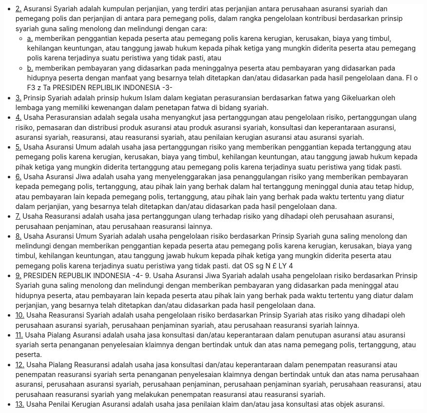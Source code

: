 * [2.](http://example.org/legal/document/uu/2014/40/pasal/0001/version/20141017/point/0002) Asuransi Syariah adalah kumpulan perjanjian, yang terdiri atas perjanjian antara perusahaan asuransi syariah dan pemegang polis dan perjanjian di antara para pemegang polis, dalam rangka pengelolaan kontribusi berdasarkan prinsip syariah guna saling menolong dan melindungi dengan cara:
    * [a.](http://example.org/legal/document/uu/2014/40/pasal/0001/version/20141017/point/0002/point/a) memberikan penggantian kepada peserta atau pemegang polis karena kerugian, kerusakan, biaya yang timbul, kehilangan keuntungan, atau tanggung jawab hukum kepada pihak ketiga yang mungkin diderita peserta atau pemegang polis karena terjadinya suatu peristiwa yang tidak pasti, atau
    * [b.](http://example.org/legal/document/uu/2014/40/pasal/0001/version/20141017/point/0002/point/b) memberikan pembayaran yang didasarkan pada meninggalnya peserta atau pembayaran yang didasarkan pada hidupnya peserta dengan manfaat yang besarnya telah ditetapkan dan/atau didasarkan pada hasil pengelolaan dana. FI o F3 z Ta PRESIDEN REPLIBLIK INDONESIA -3-
* [3.](http://example.org/legal/document/uu/2014/40/pasal/0001/version/20141017/point/0003) Prinsip Syariah adalah prinsip hukum Islam dalam kegiatan perasuransian berdasarkan fatwa yang Gikeluarkan oleh lembaga yang memiliki kewenangan dalam penetapan fatwa di bidang syariah.
* [4.](http://example.org/legal/document/uu/2014/40/pasal/0001/version/20141017/point/0004) Usaha Perasuransian adalah segala usaha menyangkut jasa pertanggungan atau pengelolaan risiko, pertanggungan ulang risiko, pemasaran dan distribusi produk asuransi atau produk asuransi syariah, konsultasi dan keperantaraan asuransi, asuransi syariah, reasuransi, atau reasuransi syariah, atau penilaian kerugian asuransi atau asuransi syariah.
* [5.](http://example.org/legal/document/uu/2014/40/pasal/0001/version/20141017/point/0005) Usaha Asuransi Umum adalah usaha jasa pertanggungan risiko yang memberikan penggantian kepada tertanggung atau pemegang polis karena kerugian, kerusakan, biaya yang timbul, kehilangan keuntungan, atau tanggung jawab hukum kepada pihak ketiga yang mungkin diderita tertanggung atau pemegang polis karena terjadinya suatu peristiwa yang tidak pasti.
* [6.](http://example.org/legal/document/uu/2014/40/pasal/0001/version/20141017/point/0006) Usaha Asuransi Jiwa adalah usaha yang menyelenggarakan jasa penanggulangan risiko yang memberikan pembayaran kepada pemegang polis, tertanggung, atau pihak lain yang berhak dalam hal tertanggung meninggal dunia atau tetap hidup, atau pembayaran lain kepada pemegang polis, tertanggung, atau pihak lain yang berhak pada waktu tertentu yang diatur dalam perjanjian, yang besarnya telah ditetapkan dan/atau didasarkan pada hasil pengelolaan dana.
* [7.](http://example.org/legal/document/uu/2014/40/pasal/0001/version/20141017/point/0007) Usaha Reasuransi adalah usaha jasa pertanggungan ulang terhadap risiko yang dihadapi oleh perusahaan asuransi, perusahaan penjaminan, atau perusahaan reasuransi lainnya.
* [8.](http://example.org/legal/document/uu/2014/40/pasal/0001/version/20141017/point/0008) Usaha Asuransi Umum Syariah adalah usaha pengelolaan risiko berdasarkan Prinsip Syariah guna saling menolong dan melindungi dengan memberikan penggantian kepada peserta atau pemegang polis karena kerugian, kerusakan, biaya yang timbul, kehilangan keuntungan, atau tanggung jawab hukum kepada pihak ketiga yang mungkin diderita peserta atau pemegang polis karena terjadinya suatu peristiwa yang tidak pasti. dat OS sg N £ LY 4
* [9.](http://example.org/legal/document/uu/2014/40/pasal/0001/version/20141017/point/0009)  PRESIDEN REPUBLIK INDONESIA -4- 9. Usaha Asuransi Jiwa Syariah adalah usaha pengelolaan risiko berdasarkan Prinsip Syariah guna saling menolong dan melindungi dengan memberikan pembayaran yang didasarkan pada meninggal atau hidupnya peserta, atau pembayaran lain kepada peserta atau pihak lain yang berhak pada waktu tertentu yang diatur dalam perjanjian, yang besarnya telah ditetapkan dan/atau didasarkan pada hasil pengelolaan dana.
* [10.](http://example.org/legal/document/uu/2014/40/pasal/0001/version/20141017/point/0010) Usaha Reasuransi Syariah adalah usaha pengelolaan risiko berdasarkan Prinsip Syariah atas risiko yang dihadapi oleh perusahaan asuransi syariah, perusahaan penjaminan syariah, atau perusahaan reasuransi syariah lainnya.
* [11.](http://example.org/legal/document/uu/2014/40/pasal/0001/version/20141017/point/0011) Usaha Pialang Asuransi adalah usaha jasa konsultasi dan/atau keperantaraan dalam penutupan asuransi atau asuransi syariah serta penanganan penyelesaian klaimnya dengan bertindak untuk dan atas nama pemegang polis, tertanggung, atau peserta.
* [12.](http://example.org/legal/document/uu/2014/40/pasal/0001/version/20141017/point/0012) Usaha Pialang Reasuransi adalah usaha jasa konsultasi dan/atau keperantaraan dalam penempatan reasuransi atau penempatan reasuransi syariah serta penanganan penyelesaian klaimnya dengan bertindak untuk dan atas nama perusahaan asuransi, perusahaan asuransi syariah, perusahaan penjaminan, perusahaan penjaminan syariah, perusahaan reasuransi, atau perusahaan reasuransi syariah yang melakukan penempatan reasuransi atau reasuransi syariah.
* [13.](http://example.org/legal/document/uu/2014/40/pasal/0001/version/20141017/point/0013) Usaha Penilai Kerugian Asuransi adalah usaha jasa penilaian klaim dan/atau jasa konsultasi atas objek asuransi.